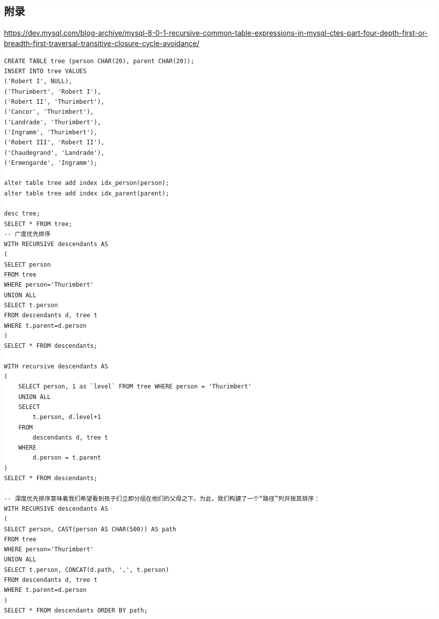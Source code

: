 

## 附录

https://dev.mysql.com/blog-archive/mysql-8-0-1-recursive-common-table-expressions-in-mysql-ctes-part-four-depth-first-or-breadth-first-traversal-transitive-closure-cycle-avoidance/

```mysql
CREATE TABLE tree (person CHAR(20), parent CHAR(20));
INSERT INTO tree VALUES
('Robert I', NULL),
('Thurimbert', 'Robert I'),
('Robert II', 'Thurimbert'),
('Cancor', 'Thurimbert'),
('Landrade', 'Thurimbert'),
('Ingramm', 'Thurimbert'),
('Robert III', 'Robert II'),
('Chaudegrand', 'Landrade'),
('Ermengarde', 'Ingramm');

alter table tree add index idx_person(person);
alter table tree add index idx_parent(parent);

desc tree;
SELECT * FROM tree;
-- 广度优先排序
WITH RECURSIVE descendants AS
(
SELECT person
FROM tree
WHERE person='Thurimbert'
UNION ALL
SELECT t.person
FROM descendants d, tree t
WHERE t.parent=d.person
)
SELECT * FROM descendants;

WITH recursive descendants AS
(
	SELECT person, 1 as `level` FROM tree WHERE person = 'Thurimbert'
	UNION ALL
	SELECT
		t.person, d.level+1
	FROM
		descendants d, tree t
	WHERE
		d.person = t.parent
)
SELECT * FROM descendants;

-- 深度优先排序意味着我们希望看到孩子们立即分组在他们的父母之下。为此，我们构建了一个“路径”列并按其排序：
WITH RECURSIVE descendants AS
(
SELECT person, CAST(person AS CHAR(500)) AS path
FROM tree
WHERE person='Thurimbert'
UNION ALL
SELECT t.person, CONCAT(d.path, ',', t.person)
FROM descendants d, tree t
WHERE t.parent=d.person
)
SELECT * FROM descendants ORDER BY path;

```